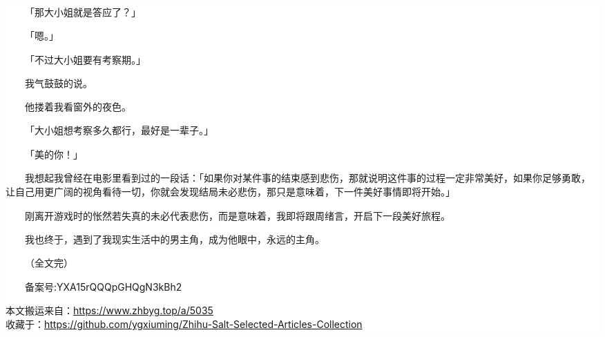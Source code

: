 &emsp;&emsp;「那大小姐就是答应了？」  
  
&emsp;&emsp;「嗯。」  
  
&emsp;&emsp;「不过大小姐要有考察期。」  
  
&emsp;&emsp;我气鼓鼓的说。  
  
&emsp;&emsp;他搂着我看窗外的夜色。  
  
&emsp;&emsp;「大小姐想考察多久都行，最好是一辈子。」  
  
&emsp;&emsp;「美的你！」  
  
&emsp;&emsp;我想起我曾经在电影里看到过的一段话：「如果你对某件事的结束感到悲伤，那就说明这件事的过程一定非常美好，如果你足够勇敢，让自己用更广阔的视角看待一切，你就会发现结局未必悲伤，那只是意味着，下一件美好事情即将开始。」  
  
&emsp;&emsp;刚离开游戏时的怅然若失真的未必代表悲伤，而是意味着，我即将跟周绪言，开启下一段美好旅程。  
  
&emsp;&emsp;我也终于，遇到了我现实生活中的男主角，成为他眼中，永远的主角。  
  
&emsp;&emsp;（全文完）  
  
&emsp;&emsp;备案号:YXA15rQQQpGHQgN3kBh2  
  
本文搬运来自：https://www.zhbyg.top/a/5035  
 收藏于：https://github.com/ygxiuming/Zhihu-Salt-Selected-Articles-Collection